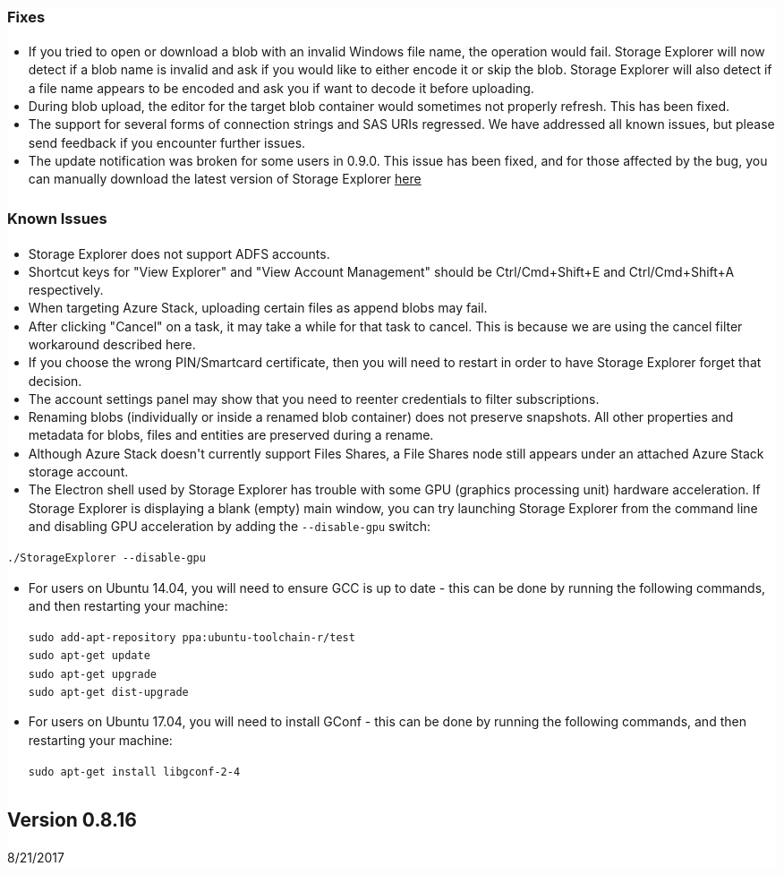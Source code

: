 ### Fixes
* If you tried to open or download a blob with an invalid Windows file name, the operation would fail. Storage Explorer will now detect if a blob name is invalid and ask if you would like to either encode it or skip the blob. Storage Explorer will also detect if a file name appears to be encoded and ask you if want to decode it before uploading.
* During blob upload, the editor for the target blob container would sometimes not properly refresh. This has been fixed.
* The support for several forms of connection strings and SAS URIs regressed. We have addressed all known issues, but please send feedback if you encounter further issues.
* The update notification was broken for some users in 0.9.0. This issue has been fixed, and for those affected by the bug, you can manually download the latest version of Storage Explorer [here](https://azure.microsoft.com/en-us/features/storage-explorer/)

### Known Issues
* Storage Explorer does not support ADFS accounts.
* Shortcut keys for "View Explorer" and "View Account Management" should be Ctrl/Cmd+Shift+E and Ctrl/Cmd+Shift+A respectively.
* When targeting Azure Stack, uploading certain files as append blobs may fail.
* After clicking "Cancel" on a task, it may take a while for that task to cancel. This is because we are using the cancel filter workaround described here.
* If you choose the wrong PIN/Smartcard certificate, then you will need to restart in order to have Storage Explorer forget that decision.
* The account settings panel may show that you need to reenter credentials to filter subscriptions.
* Renaming blobs (individually or inside a renamed blob container) does not preserve snapshots. All other properties and metadata for blobs, files and entities are preserved during a rename.
* Although Azure Stack doesn't currently support Files Shares, a File Shares node still appears under an attached Azure Stack storage account.
* The Electron shell used by Storage Explorer has trouble with some GPU (graphics processing unit) hardware acceleration. If Storage Explorer is displaying a blank (empty) main window, you can try launching Storage Explorer from the command line and disabling GPU acceleration by adding the `--disable-gpu` switch:
```
./StorageExplorer --disable-gpu
```
* For users on Ubuntu 14.04, you will need to ensure GCC is up to date - this can be done by running the following commands, and then restarting your machine:

	```
	sudo add-apt-repository ppa:ubuntu-toolchain-r/test
	sudo apt-get update
	sudo apt-get upgrade
	sudo apt-get dist-upgrade
	```

* For users on Ubuntu 17.04, you will need to install GConf - this can be done by running the following commands, and then restarting your machine:

	```
	sudo apt-get install libgconf-2-4
	```

## Version 0.8.16
8/21/2017
